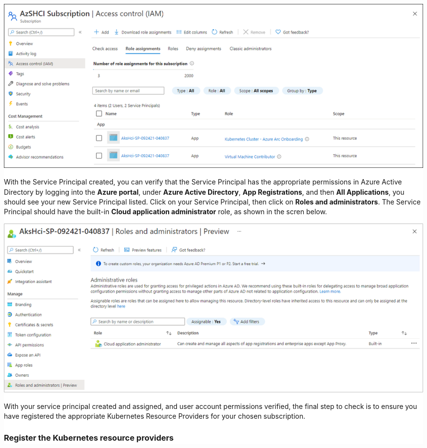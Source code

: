 ![Service principal shown in Azure](/eval/media/akshci-spcreated.png "Service principal shown in Azure")

With the Service Principal created, you can verify that the Service Principal has the appropriate permissions in Azure Active Directory by logging into the **Azure portal**, under **Azure Active Directory**, **App Registrations**, and then **All Applications**, you should see your new Service Principal listed. Click on your Service Principal, then click on **Roles and administrators**. The Service Principal should have the built-in **Cloud application administrator** role, as shown in the scren below.

![Service principal permissions shown in Azure AD](/eval/media/akshci-spaad.png "Service principal permissions shown in Azure AD")

With your service principal created and assigned, and user account permissions verified, the final step to check is to ensure you have registered the appropriate Kubernetes Resource Providers for your chosen subscription.

### Register the Kubernetes resource providers ###
